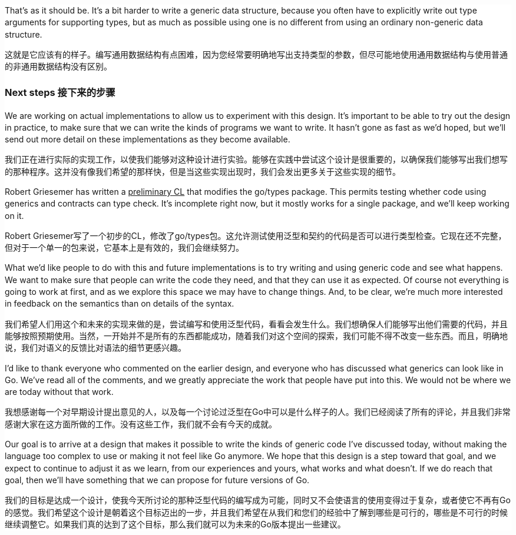 That’s as it should be. It’s a bit harder to write a generic data structure, because you often have to explicitly write out type arguments for supporting types, but as much as possible using one is no different from using an ordinary non-generic data structure.

这就是它应该有的样子。编写通用数据结构有点困难，因为您经常要明确地写出支持类型的参数，但尽可能地使用通用数据结构与使用普通的非通用数据结构没有区别。

### Next steps 接下来的步骤

We are working on actual implementations to allow us to experiment with this design. It’s important to be able to try out the design in practice, to make sure that we can write the kinds of programs we want to write. It hasn’t gone as fast as we’d hoped, but we’ll send out more detail on these implementations as they become available.

我们正在进行实际的实现工作，以使我们能够对这种设计进行实验。能够在实践中尝试这个设计是很重要的，以确保我们能够写出我们想写的那种程序。这并没有像我们希望的那样快，但是当这些实现出现时，我们会发出更多关于这些实现的细节。

Robert Griesemer has written a [preliminary CL](https://go.dev/cl/187317) that modifies the go/types package. This permits testing whether code using generics and contracts can type check. It’s incomplete right now, but it mostly works for a single package, and we’ll keep working on it.

Robert Griesemer写了一个初步的CL，修改了go/types包。这允许测试使用泛型和契约的代码是否可以进行类型检查。它现在还不完整，但对于一个单一的包来说，它基本上是有效的，我们会继续努力。

What we’d like people to do with this and future implementations is to try writing and using generic code and see what happens. We want to make sure that people can write the code they need, and that they can use it as expected. Of course not everything is going to work at first, and as we explore this space we may have to change things. And, to be clear, we’re much more interested in feedback on the semantics than on details of the syntax.

我们希望人们用这个和未来的实现来做的是，尝试编写和使用泛型代码，看看会发生什么。我们想确保人们能够写出他们需要的代码，并且能够按照预期使用。当然，一开始并不是所有的东西都能成功，随着我们对这个空间的探索，我们可能不得不改变一些东西。而且，明确地说，我们对语义的反馈比对语法的细节更感兴趣。

I’d like to thank everyone who commented on the earlier design, and everyone who has discussed what generics can look like in Go. We’ve read all of the comments, and we greatly appreciate the work that people have put into this. We would not be where we are today without that work.

我想感谢每一个对早期设计提出意见的人，以及每一个讨论过泛型在Go中可以是什么样子的人。我们已经阅读了所有的评论，并且我们非常感谢大家在这方面所做的工作。没有这些工作，我们就不会有今天的成就。

Our goal is to arrive at a design that makes it possible to write the kinds of generic code I’ve discussed today, without making the language too complex to use or making it not feel like Go anymore. We hope that this design is a step toward that goal, and we expect to continue to adjust it as we learn, from our experiences and yours, what works and what doesn’t. If we do reach that goal, then we’ll have something that we can propose for future versions of Go.

我们的目标是达成一个设计，使我今天所讨论的那种泛型代码的编写成为可能，同时又不会使语言的使用变得过于复杂，或者使它不再有Go的感觉。我们希望这个设计是朝着这个目标迈出的一步，并且我们希望在从我们和您们的经验中了解到哪些是可行的，哪些是不可行的时候继续调整它。如果我们真的达到了这个目标，那么我们就可以为未来的Go版本提出一些建议。
